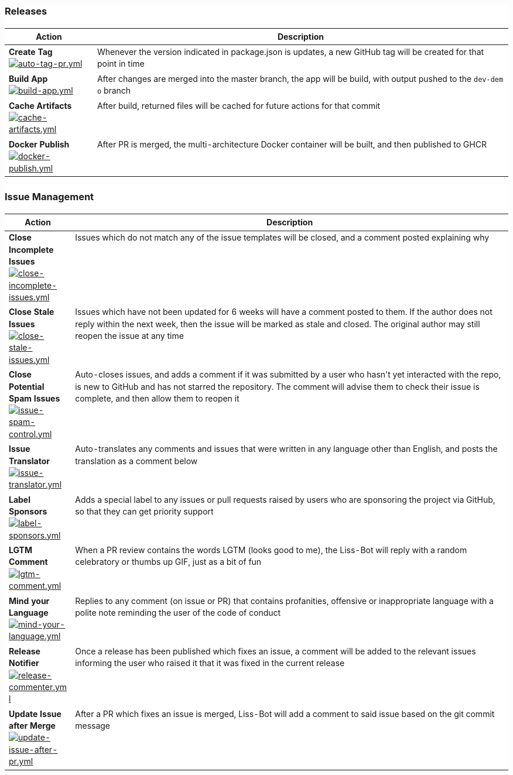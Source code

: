 ### Releases

Action | Description
--- | ---
**Create Tag** <br/>[![auto-tag-pr.yml](https://github.com/Lissy93/dashy/actions/workflows/auto-tag-pr.yml/badge.svg)](https://github.com/Lissy93/dashy/actions/workflows/auto-tag-pr.yml) | Whenever the version indicated in package.json is updates, a new GitHub tag will be created for that point in time
**Build App** <br/>[![build-app.yml](https://github.com/Lissy93/dashy/actions/workflows/build-app.yml/badge.svg)](https://github.com/Lissy93/dashy/actions/workflows/build-app.yml) | After changes are merged into the master branch, the app will be build, with output pushed to the `dev-demo` branch
**Cache Artifacts** <br/>[![cache-artifacts.yml](https://github.com/Lissy93/dashy/actions/workflows/cache-artifacts.yml/badge.svg)](https://github.com/Lissy93/dashy/actions/workflows/cache-artifacts.yml) | After build, returned files will be cached for future actions for that commit
**Docker Publish** <br/>[![docker-publish.yml](https://github.com/Lissy93/dashy/actions/workflows/docker-publish.yml/badge.svg)](https://github.com/Lissy93/dashy/actions/workflows/docker-publish.yml) | After PR is merged, the multi-architecture Docker container will be built, and then published to GHCR

### Issue Management

Action | Description
--- | ---
**Close Incomplete Issues** <br/>[![close-incomplete-issues.yml](https://github.com/Lissy93/dashy/actions/workflows/close-incomplete-issues.yml/badge.svg)](https://github.com/Lissy93/dashy/actions/workflows/close-incomplete-issues.yml) | Issues which do not match any of the issue templates will be closed, and a comment posted explaining why
**Close Stale Issues** <br/>[![close-stale-issues.yml](https://github.com/Lissy93/dashy/actions/workflows/close-stale-issues.yml/badge.svg)](https://github.com/Lissy93/dashy/actions/workflows/close-stale-issues.yml) | Issues which have not been updated for 6 weeks will have a comment posted to them. If the author does not reply within the next week, then the issue will be marked as stale and closed. The original author may still reopen the issue at any time
**Close Potential Spam Issues** <br/>[![issue-spam-control.yml](https://github.com/Lissy93/dashy/actions/workflows/issue-spam-control.yml/badge.svg)](https://github.com/Lissy93/dashy/actions/workflows/issue-spam-control.yml) | Auto-closes issues, and adds a comment if it was submitted by a user who hasn't yet interacted with the repo, is new to GitHub and has not starred the repository. The comment will advise them to check their issue is complete, and then allow them to reopen it
**Issue Translator** <br/>[![issue-translator.yml](https://github.com/Lissy93/dashy/actions/workflows/issue-translator.yml/badge.svg)](https://github.com/Lissy93/dashy/actions/workflows/issue-translator.yml) | Auto-translates any comments and issues that were written in any language other than English, and posts the translation as a comment below
**Label Sponsors** <br/>[![label-sponsors.yml](https://github.com/Lissy93/dashy/actions/workflows/label-sponsors.yml/badge.svg)](https://github.com/Lissy93/dashy/actions/workflows/label-sponsors.yml) | Adds a special label to any issues or pull requests raised by users who are sponsoring the project via GitHub, so that they can get priority support
**LGTM Comment**<br/>[![lgtm-comment.yml](https://github.com/Lissy93/dashy/actions/workflows/lgtm-comment.yml/badge.svg)](https://github.com/Lissy93/dashy/actions/workflows/lgtm-comment.yml) | When a PR review contains the words LGTM (looks good to me), the Liss-Bot will reply with a random celebratory or thumbs up GIF, just as a bit of fun
**Mind your Language** <br/>[![mind-your-language.yml](https://github.com/Lissy93/dashy/actions/workflows/mind-your-language.yml/badge.svg)](https://github.com/Lissy93/dashy/actions/workflows/mind-your-language.yml) | Replies to any comment (on issue or PR) that contains profanities, offensive or inappropriate language with a polite note reminding the user of the code of conduct
**Release Notifier** <br/>[![release-commenter.yml](https://github.com/Lissy93/dashy/actions/workflows/release-commenter.yml/badge.svg)](https://github.com/Lissy93/dashy/actions/workflows/release-commenter.yml) | Once a release has been published which fixes an issue, a comment will be added to the relevant issues informing the user who raised it that it was fixed in the current release
**Update Issue after Merge** <br/>[![update-issue-after-pr.yml](https://github.com/Lissy93/dashy/actions/workflows/update-issue-after-pr.yml/badge.svg)](https://github.com/Lissy93/dashy/actions/workflows/update-issue-after-pr.yml) | After a PR which fixes an issue is merged, Liss-Bot will add a comment to said issue based on the git commit message